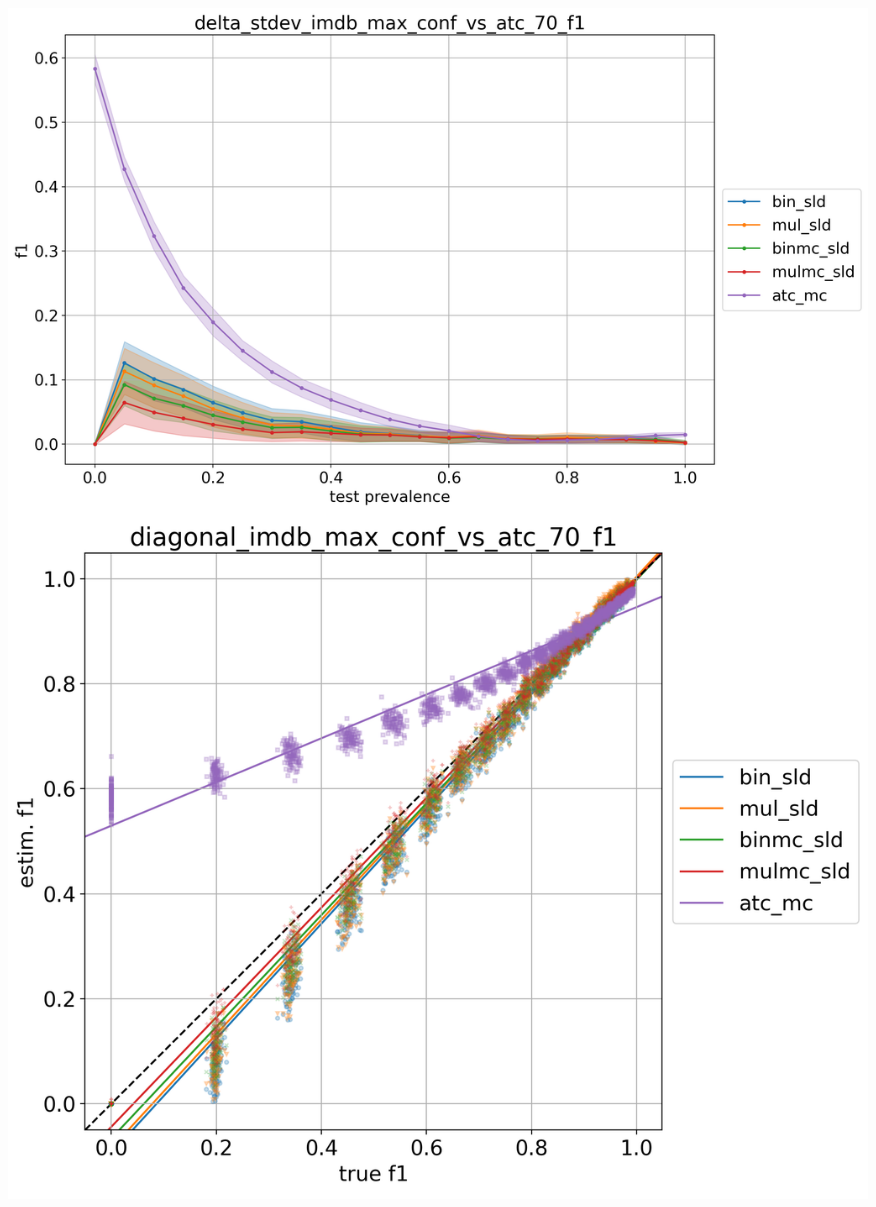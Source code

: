 ![plot_delta_stdev](plot/delta_stdev_imdb_max_conf_vs_atc_70_f1.png)
![plot_diagonal](plot/diagonal_imdb_max_conf_vs_atc_70_f1.png)